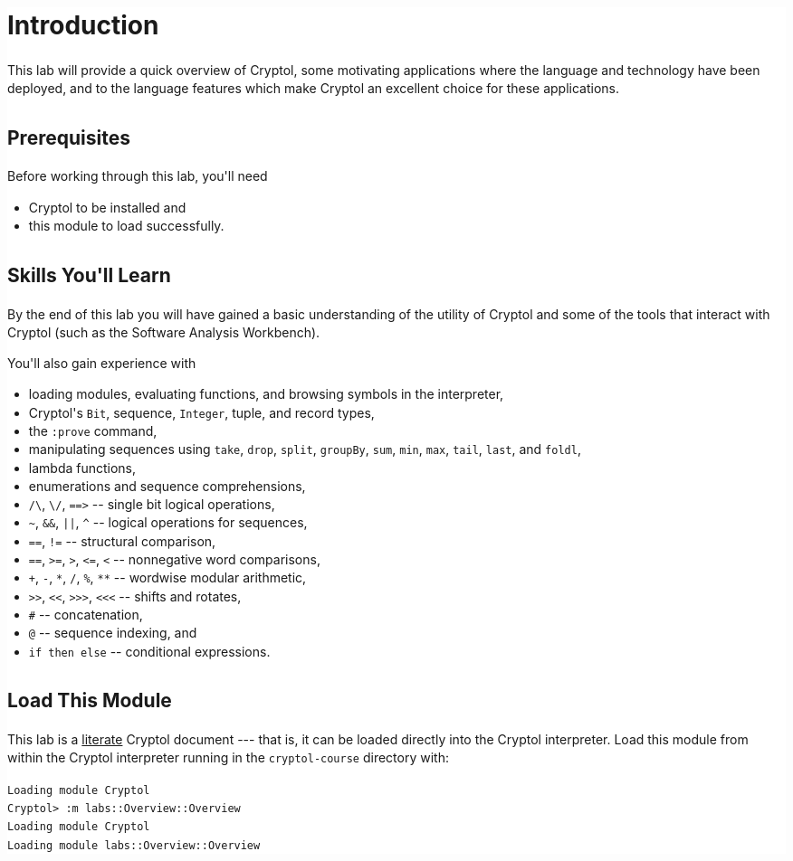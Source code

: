 # Introduction

This lab will provide a quick overview of Cryptol, some motivating
applications where the language and technology have been deployed, and
to the language features which make Cryptol an excellent choice for
these applications.

## Prerequisites

Before working through this lab, you'll need
  * Cryptol to be installed and
  * this module to load successfully.

## Skills You'll Learn

By the end of this lab you will have gained a basic understanding of
the utility of Cryptol and some of the tools that interact with
Cryptol (such as the Software Analysis Workbench).

You'll also gain experience with
  * loading modules, evaluating functions, and browsing symbols in the
    interpreter,
  * Cryptol's `Bit`, sequence, `Integer`, tuple, and record types,
  * the `:prove` command,
  * manipulating sequences using `take`, `drop`, `split`, `groupBy`,
    `sum`, `min`, `max`, `tail`, `last`, and `foldl`,
  * lambda functions,
  * enumerations and sequence comprehensions,
  * `/\`, `\/`, `==>` -- single bit logical operations,
  * `~`, `&&`, `||`, `^` -- logical operations for sequences,
  * `==`, `!=` -- structural comparison,
  * `==`, `>=`, `>`, `<=`, `<` -- nonnegative word comparisons,
  * `+`, `-`, `*`, `/`, `%`, `**` -- wordwise modular arithmetic,
  * `>>`, `<<`, `>>>`, `<<<` -- shifts and rotates,
  * `#` -- concatenation,
  * `@` -- sequence indexing, and
  * `if then else` -- conditional expressions.

## Load This Module

This lab is a
[literate](https://en.wikipedia.org/wiki/Literate_programming) Cryptol
document --- that is, it can be loaded directly into the Cryptol
interpreter. Load this module from within the Cryptol interpreter
running in the `cryptol-course` directory with:

```Xcryptol-session
Loading module Cryptol
Cryptol> :m labs::Overview::Overview
Loading module Cryptol
Loading module labs::Overview::Overview
```
